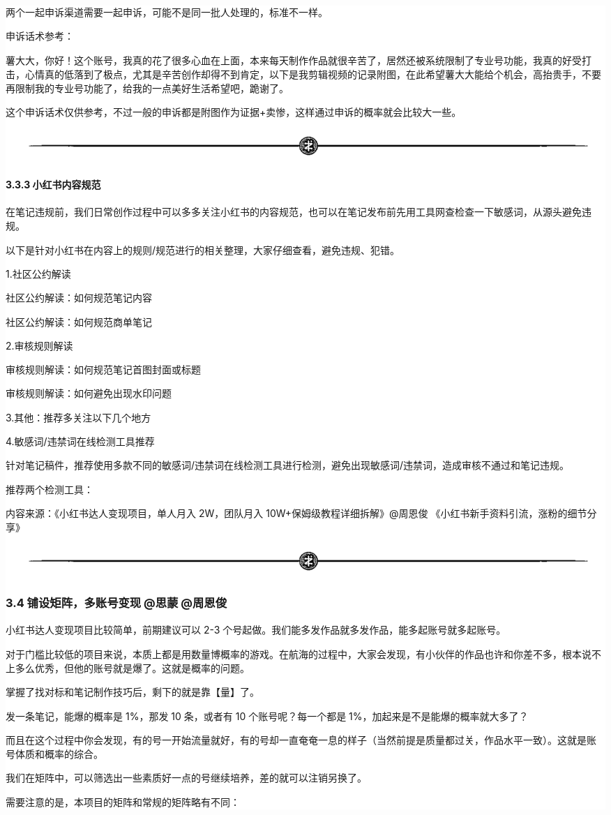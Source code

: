 两个一起申诉渠道需要一起申诉，可能不是同一批人处理的，标准不一样。

申诉话术参考：

薯大大，你好！这个账号，我真的花了很多心血在上面，本来每天制作作品就很辛苦了，居然还被系统限制了专业号功能，我真的好受打击，心情真的低落到了极点，尤其是辛苦创作却得不到肯定，以下是我剪辑视频的记录附图，在此希望薯大大能给个机会，高抬贵手，不要再限制我的专业号功能了，给我的一点美好生活希望吧，跪谢了。

这个申诉话术仅供参考，不过一般的申诉都是附图作为证据+卖惨，这样通过申诉的概率就会比较大一些。

![](img/725fdb9304b560a3a11fce4fbeed8364.png)

#### 3.3.3 小红书内容规范

在笔记违规前，我们日常创作过程中可以多多关注小红书的内容规范，也可以在笔记发布前先用工具网查检查一下敏感词，从源头避免违规。

以下是针对小红书在内容上的规则/规范进行的相关整理，大家仔细查看，避免违规、犯错。

1.社区公约解读

社区公约解读：如何规范笔记内容

社区公约解读：如何规范商单笔记

2.审核规则解读

审核规则解读：如何规范笔记首图封面或标题

审核规则解读：如何避免出现水印问题

3.其他：推荐多关注以下几个地方

4.敏感词/违禁词在线检测工具推荐

针对笔记稿件，推荐使用多款不同的敏感词/违禁词在线检测工具进行检测，避免出现敏感词/违禁词，造成审核不通过和笔记违规。

推荐两个检测工具：

内容来源：《小红书达人变现项目，单人月入 2W，团队月入 10W+保姆级教程详细拆解》@周恩俊 《小红书新手资料引流，涨粉的细节分享》

![](img/d23aabeac40419d3d93f32f198633073.png)

### 3.4 铺设矩阵，多账号变现 @思蒙 @周恩俊

小红书达人变现项目比较简单，前期建议可以 2-3 个号起做。我们能多发作品就多发作品，能多起账号就多起账号。

对于门槛比较低的项目来说，本质上都是用数量博概率的游戏。在航海的过程中，大家会发现，有小伙伴的作品也许和你差不多，根本说不上多么优秀，但他的账号就是爆了。这就是概率的问题。

掌握了找对标和笔记制作技巧后，剩下的就是靠【量】了。

发一条笔记，能爆的概率是 1%，那发 10 条，或者有 10 个账号呢？每一个都是 1%，加起来是不是能爆的概率就大多了？

而且在这个过程中你会发现，有的号一开始流量就好，有的号却一直奄奄一息的样子（当然前提是质量都过关，作品水平一致）。这就是账号体质和概率的综合。

我们在矩阵中，可以筛选出一些素质好一点的号继续培养，差的就可以注销另换了。

需要注意的是，本项目的矩阵和常规的矩阵略有不同：
